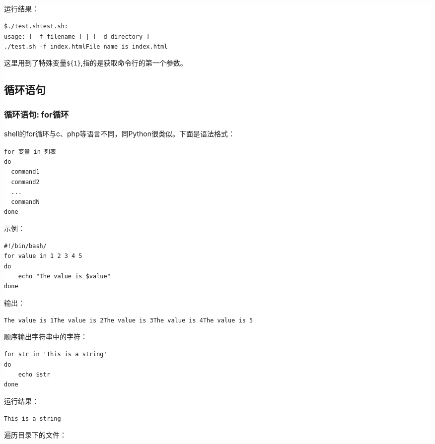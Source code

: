 运行结果：

```shell
$./test.shtest.sh: 
usage: [ -f filename ] | [ -d directory ]
./test.sh -f index.htmlFile name is index.html
```

这里用到了特殊变量`${1}`,指的是获取命令行的第一个参数。

## 循环语句

### 循环语句:  for循环

shell的for循环与c、php等语言不同，同Python很类似。下面是语法格式：

```shell
for 变量 in 列表
do    
  command1    
  command2    
  ...    
  commandN
done
```

示例：

```shell
#!/bin/bash/
for value in 1 2 3 4 5
do    
	echo "The value is $value"
done
```

输出：

```
The value is 1The value is 2The value is 3The value is 4The value is 5
```

顺序输出字符串中的字符：

```shell
for str in 'This is a string'
do    
	echo $str
done
```

运行结果：

```
This is a string
```

遍历目录下的文件：
